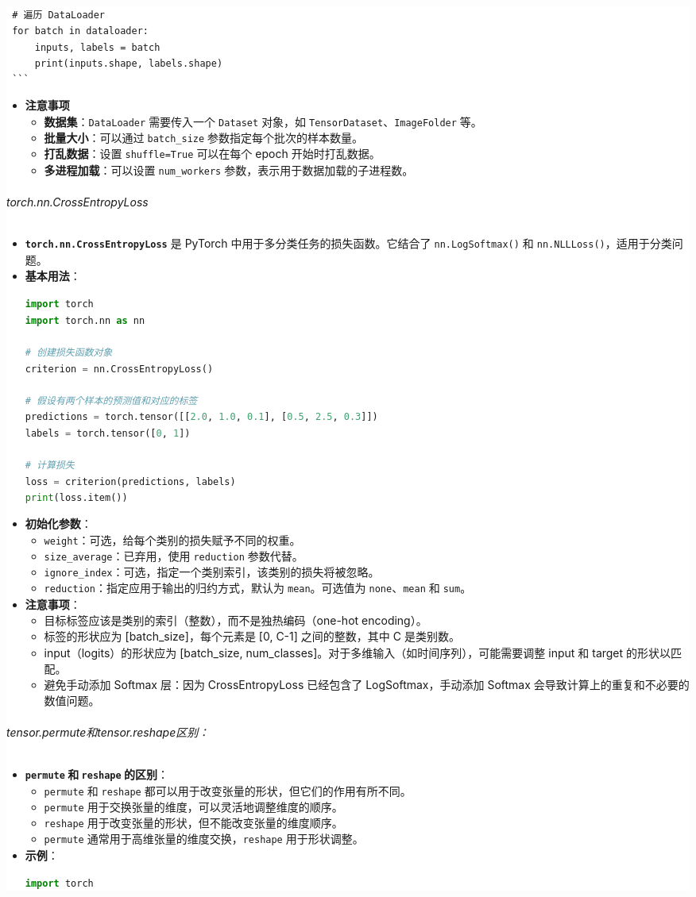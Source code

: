      # 遍历 DataLoader
     for batch in dataloader:
         inputs, labels = batch
         print(inputs.shape, labels.shape)
     ```
 - **注意事项**
     - **数据集**：`DataLoader` 需要传入一个 `Dataset` 对象，如 `TensorDataset`、`ImageFolder` 等。
     - **批量大小**：可以通过 `batch_size` 参数指定每个批次的样本数量。
     - **打乱数据**：设置 `shuffle=True` 可以在每个 epoch 开始时打乱数据。
     - **多进程加载**：可以设置 `num_workers` 参数，表示用于数据加载的子进程数。

###### torch.nn.CrossEntropyLoss
  - **`torch.nn.CrossEntropyLoss`** 是 PyTorch 中用于多分类任务的损失函数。它结合了 `nn.LogSoftmax()` 和 `nn.NLLLoss()`，适用于分类问题。
  - **基本用法**：
    ```python
    import torch
    import torch.nn as nn

    # 创建损失函数对象
    criterion = nn.CrossEntropyLoss()

    # 假设有两个样本的预测值和对应的标签
    predictions = torch.tensor([[2.0, 1.0, 0.1], [0.5, 2.5, 0.3]])
    labels = torch.tensor([0, 1])

    # 计算损失
    loss = criterion(predictions, labels)
    print(loss.item())
    ```
  - **初始化参数**：
    - `weight`：可选，给每个类别的损失赋予不同的权重。
    - `size_average`：已弃用，使用 `reduction` 参数代替。
    - `ignore_index`：可选，指定一个类别索引，该类别的损失将被忽略。
    - `reduction`：指定应用于输出的归约方式，默认为 `mean`。可选值为 `none`、`mean` 和 `sum`。
  - **注意事项**：
      - 目标标签应该是类别的索引（整数），而不是独热编码（one-hot encoding）。
      - 标签的形状应为 [batch_size]，每个元素是 [0, C-1] 之间的整数，其中 C 是类别数。
      - input（logits）的形状应为 [batch_size, num_classes]。对于多维输入（如时间序列），可能需要调整 input 和 target 的形状以匹配。
      - 避免手动添加 Softmax 层：因为 CrossEntropyLoss 已经包含了 LogSoftmax，手动添加 Softmax 会导致计算上的重复和不必要的数值问题。
###### tensor.permute和tensor.reshape区别：
  - **`permute` 和 `reshape` 的区别**：
      - `permute` 和 `reshape` 都可以用于改变张量的形状，但它们的作用有所不同。
      - `permute` 用于交换张量的维度，可以灵活地调整维度的顺序。
      - `reshape` 用于改变张量的形状，但不能改变张量的维度顺序。
      - `permute` 通常用于高维张量的维度交换，`reshape` 用于形状调整。
  - **示例**：
      ```python
      import torch
